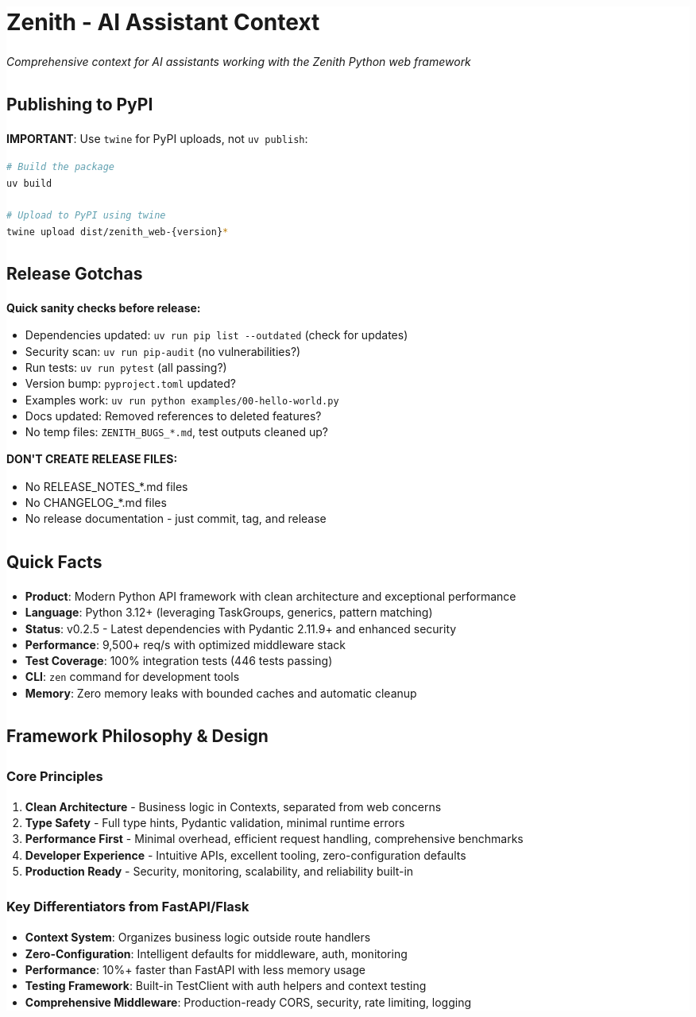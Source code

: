 # Zenith - AI Assistant Context
*Comprehensive context for AI assistants working with the Zenith Python web framework*

## Publishing to PyPI
**IMPORTANT**: Use `twine` for PyPI uploads, not `uv publish`:
```bash
# Build the package
uv build

# Upload to PyPI using twine
twine upload dist/zenith_web-{version}*
```

## Release Gotchas
**Quick sanity checks before release:**
- Dependencies updated: `uv run pip list --outdated` (check for updates)
- Security scan: `uv run pip-audit` (no vulnerabilities?)
- Run tests: `uv run pytest` (all passing?)
- Version bump: `pyproject.toml` updated?
- Examples work: `uv run python examples/00-hello-world.py`
- Docs updated: Removed references to deleted features?
- No temp files: `ZENITH_BUGS_*.md`, test outputs cleaned up?

**DON'T CREATE RELEASE FILES:**
- No RELEASE_NOTES_*.md files
- No CHANGELOG_*.md files
- No release documentation - just commit, tag, and release

## Quick Facts
- **Product**: Modern Python API framework with clean architecture and exceptional performance
- **Language**: Python 3.12+ (leveraging TaskGroups, generics, pattern matching)
- **Status**: v0.2.5 - Latest dependencies with Pydantic 2.11.9+ and enhanced security
- **Performance**: 9,500+ req/s with optimized middleware stack
- **Test Coverage**: 100% integration tests (446 tests passing)
- **CLI**: `zen` command for development tools
- **Memory**: Zero memory leaks with bounded caches and automatic cleanup

## Framework Philosophy & Design

### Core Principles
1. **Clean Architecture** - Business logic in Contexts, separated from web concerns
2. **Type Safety** - Full type hints, Pydantic validation, minimal runtime errors
3. **Performance First** - Minimal overhead, efficient request handling, comprehensive benchmarks
4. **Developer Experience** - Intuitive APIs, excellent tooling, zero-configuration defaults
5. **Production Ready** - Security, monitoring, scalability, and reliability built-in

### Key Differentiators from FastAPI/Flask
- **Context System**: Organizes business logic outside route handlers
- **Zero-Configuration**: Intelligent defaults for middleware, auth, monitoring
- **Performance**: 10%+ faster than FastAPI with less memory usage
- **Testing Framework**: Built-in TestClient with auth helpers and context testing
- **Comprehensive Middleware**: Production-ready CORS, security, rate limiting, logging
